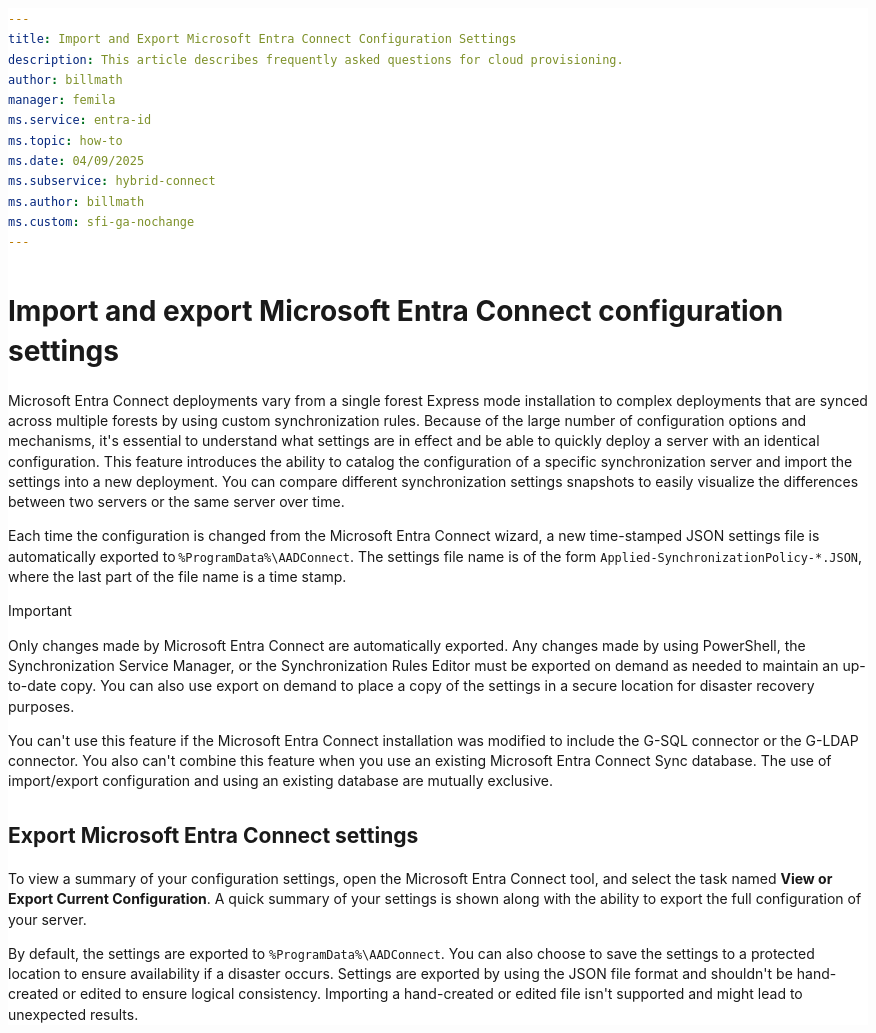 ```yaml
---
title: Import and Export Microsoft Entra Connect Configuration Settings
description: This article describes frequently asked questions for cloud provisioning.
author: billmath
manager: femila
ms.service: entra-id
ms.topic: how-to
ms.date: 04/09/2025
ms.subservice: hybrid-connect
ms.author: billmath
ms.custom: sfi-ga-nochange
---
```


# Import and export Microsoft Entra Connect configuration settings

Microsoft Entra Connect deployments vary from a single forest Express mode installation to complex deployments that are synced across multiple forests by using custom synchronization rules. Because of the large number of configuration options and mechanisms, it's essential to understand what settings are in effect and be able to quickly deploy a server with an identical configuration. This feature introduces the ability to catalog the configuration of a specific synchronization server and import the settings into a new deployment. You can compare different synchronization settings snapshots to easily visualize the differences between two servers or the same server over time.

Each time the configuration is changed from the Microsoft Entra Connect wizard, a new time-stamped JSON settings file is automatically exported to `%ProgramData%\AADConnect`. The settings file name is of the form `Applied-SynchronizationPolicy-*.JSON`, where the last part of the file name is a time stamp.

> [!IMPORTANT]
> Only changes made by Microsoft Entra Connect are automatically exported. Any changes made by using PowerShell, the Synchronization Service Manager, or the Synchronization Rules Editor must be exported on demand as needed to maintain an up-to-date copy. You can also use export on demand to place a copy of the settings in a secure location for disaster recovery purposes.

You can't use this feature if the Microsoft Entra Connect installation was modified to include the G-SQL connector or the G-LDAP connector. You also can't combine this feature when you use an existing Microsoft Entra Connect Sync database. The use of import/export configuration and using an existing database are mutually exclusive.

<a name='export-azure-ad-connect-settings-'></a>

## Export Microsoft Entra Connect settings

To view a summary of your configuration settings, open the Microsoft Entra Connect tool, and select the task named **View or Export Current Configuration**. A quick summary of your settings is shown along with the ability to export the full configuration of your server.

By default, the settings are exported to `%ProgramData%\AADConnect`. You can also choose to save the settings to a protected location to ensure availability if a disaster occurs. Settings are exported by using the JSON file format and shouldn't be hand-created or edited to ensure logical consistency. Importing a hand-created or edited file isn't supported and might lead to unexpected results.
